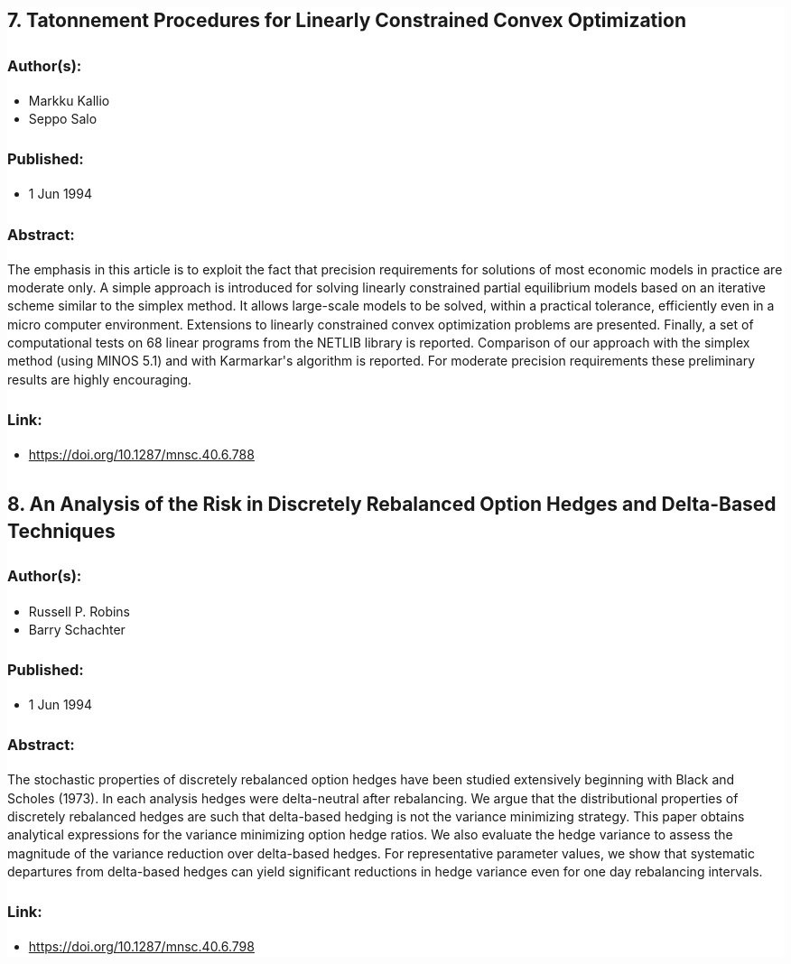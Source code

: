 ## 7. Tatonnement Procedures for Linearly Constrained Convex Optimization
### Author(s):
- Markku Kallio
- Seppo Salo
### Published:
- 1 Jun 1994
### Abstract:
The emphasis in this article is to exploit the fact that precision requirements for solutions of most economic models in practice are moderate only. A simple approach is introduced for solving linearly constrained partial equilibrium models based on an iterative scheme similar to the simplex method. It allows large-scale models to be solved, within a practical tolerance, efficiently even in a micro computer environment. Extensions to linearly constrained convex optimization problems are presented. Finally, a set of computational tests on 68 linear programs from the NETLIB library is reported. Comparison of our approach with the simplex method (using MINOS 5.1) and with Karmarkar's algorithm is reported. For moderate precision requirements these preliminary results are highly encouraging.
### Link:
- https://doi.org/10.1287/mnsc.40.6.788

## 8. An Analysis of the Risk in Discretely Rebalanced Option Hedges and Delta-Based Techniques
### Author(s):
- Russell P. Robins
- Barry Schachter
### Published:
- 1 Jun 1994
### Abstract:
The stochastic properties of discretely rebalanced option hedges have been studied extensively beginning with Black and Scholes (1973). In each analysis hedges were delta-neutral after rebalancing. We argue that the distributional properties of discretely rebalanced hedges are such that delta-based hedging is not the variance minimizing strategy. This paper obtains analytical expressions for the variance minimizing option hedge ratios. We also evaluate the hedge variance to assess the magnitude of the variance reduction over delta-based hedges. For representative parameter values, we show that systematic departures from delta-based hedges can yield significant reductions in hedge variance even for one day rebalancing intervals.
### Link:
- https://doi.org/10.1287/mnsc.40.6.798

